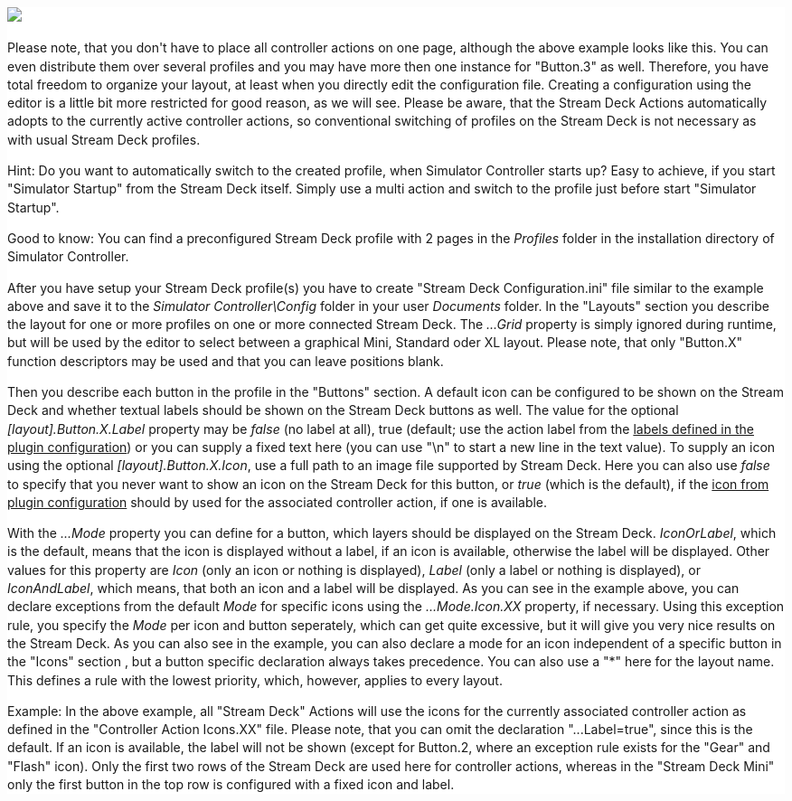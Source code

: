 ![](https://github.com/SeriousOldMan/Simulator-Controller/blob/main/Docs/Images/Stream%20Deck%20Action.JPG)

Please note, that you don't have to place all controller actions on one page, although the above example looks like this. You can even distribute them over several profiles and you may have more then one instance for "Button.3" as well. Therefore, you have total freedom to organize your layout, at least when you directly edit the configuration file. Creating a configuration using the editor is a little bit more restricted for good reason, as we will see. Please be aware, that the Stream Deck Actions automatically adopts to the currently active controller actions, so conventional switching of profiles on the Stream Deck is not necessary as with usual Stream Deck profiles.

Hint: Do you want to automatically switch to the created profile, when Simulator Controller starts up? Easy to achieve, if you start "Simulator Startup" from the Stream Deck itself. Simply use a multi action and switch to the profile just before start "Simulator Startup".

Good to know: You can find a preconfigured Stream Deck profile with 2 pages in the *Profiles* folder in the installation directory of Simulator Controller.

After you have setup your Stream Deck profile(s) you have to create "Stream Deck Configuration.ini" file similar to the example above and save it to the *Simulator Controller\Config* folder in your user *Documents* folder. In the "Layouts" section you describe the layout for one or more profiles on one or more connected Stream Deck. The *...Grid* property is simply ignored during runtime, but will be used by the editor to select between a graphical Mini, Standard oder XL layout. Please note, that only "Button.X" function descriptors may be used and that you can leave positions blank.

Then you describe each button in the profile in the "Buttons" section. A default icon can be configured to be shown on the Stream Deck and whether textual labels should be shown on the Stream Deck buttons as well. The value for the optional *[layout].Button.X.Label* property may be *false* (no label at all), true (default; use the action label from the [labels defined in the plugin configuration](https://github.com/SeriousOldMan/Simulator-Controller/wiki/Installation-&-Configuration#tab-plugins)) or you can supply a fixed text here (you can use "\n" to start a new line in the text value). To supply an icon using the optional *[layout].Button.X.Icon*, use a full path to an image file supported by Stream Deck. Here you can also use *false* to specify that you never want to show an icon on the Stream Deck for this button, or *true* (which is the default), if the [icon from plugin configuration](https://github.com/SeriousOldMan/Simulator-Controller/wiki/Installation-&-Configuration#tab-plugins) should by used for the associated controller action, if one is available.

With the *...Mode* property you can define for a button, which layers should be displayed on the Stream Deck. *IconOrLabel*, which is the default, means that the icon is displayed without a label, if an icon is available, otherwise the label will be displayed. Other values for this property are *Icon* (only an icon or nothing is displayed), *Label* (only a label or nothing is displayed), or *IconAndLabel*, which means, that both an icon and a label will be displayed. As you can see in the example above, you can declare exceptions from the default *Mode* for specific icons using the *...Mode.Icon.XX* property, if necessary. Using this exception rule, you specify the *Mode* per icon and button seperately, which can get quite excessive, but it will give you very nice results on the Stream Deck. As you can also see in the example, you can also declare a mode for an icon independent of a specific button in the "Icons" section , but a button specific declaration always takes precedence. You can also use a "*" here for the layout name. This defines a rule with the lowest priority, which, however, applies to every layout.

Example: In the above example, all "Stream Deck" Actions will use the icons for the currently associated controller action as defined in the "Controller Action Icons.XX" file. Please note, that you can omit the declaration "...Label=true", since this is the default. If an icon is available, the label will not be shown (except for Button.2, where an exception rule exists for the "Gear" and "Flash" icon). Only the first two rows of the Stream Deck are used here for controller actions, whereas in the "Stream Deck Mini" only the first button in the top row is configured with a fixed icon and label.
